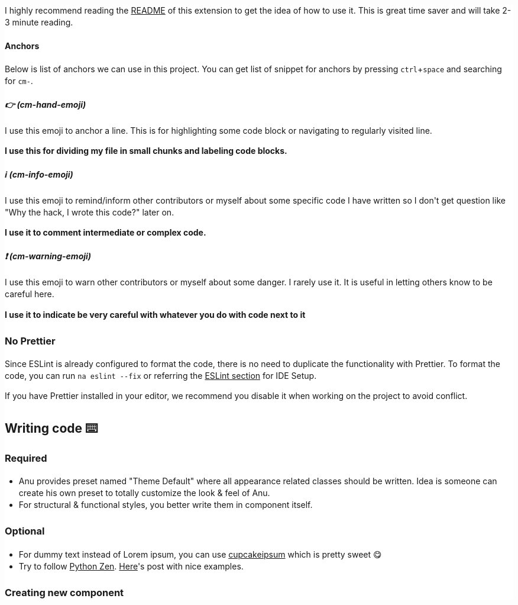 I highly recommend reading the [README](https://github.com/StarlaneStudios/vscode-comment-anchors/blob/master/README.md) of this extension to get the idea of how to use it. This is great time saver and will take 2-3 minute reading.

#### Anchors

Below is list of anchors we can use in this project. You can get list of snippet for anchors by pressing `ctrl`+`space` and searching for `cm-`.

##### 👉  _(cm-hand-emoji)_

I use this emoji to anchor a line. This is for highlighting some code block or navigating to regularly visited line.

**I use this for dividing my file in small chunks and labeling code blocks.**

##### ℹ️ _(cm-info-emoji)_

I use this emoji to remind/inform other contributors or myself about some specific code I have written so I don't get question like "Why the hack, I wrote this code?" later on.

**I use it to comment intermediate or complex code.**

##### ❗ _(cm-warning-emoji)_

I use this emoji to warn other contributors or myself about some danger. I rarely use it. It is useful in letting others know to be careful here.

**I use it to indicate be very careful with whatever you do with code next to it**

### No Prettier

Since ESLint is already configured to format the code, there is no need to duplicate the functionality with Prettier. To format the code, you can run `na eslint --fix` or referring the [ESLint section](https://github.com/antfu/contribute#eslint) for IDE Setup.

If you have Prettier installed in your editor, we recommend you disable it when working on the project to avoid conflict.

## Writing code ⌨️

### Required

- Anu provides preset named "Theme Default" where all appearance related classes should be written. Idea is someone can create his own preset to totally customize the look & feel of Anu.
- For structural & functional styles, you better write them in component itself.

### Optional

- For dummy text instead of Lorem ipsum, you can use [cupcakeipsum](http://www.cupcakeipsum.com/) which is pretty sweet 😋
- Try to follow [Python Zen](https://peps.python.org/pep-0020/). [Here](https://betterprogramming.pub/contemplating-the-zen-of-python-186722b833e5)'s post with nice examples.

### Creating new component
